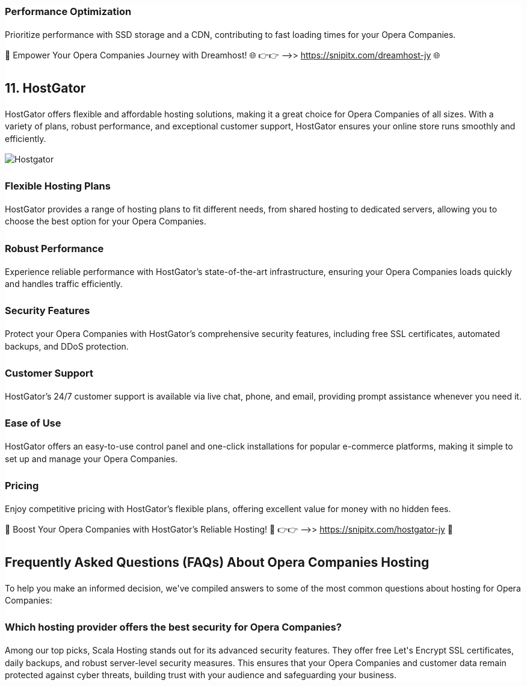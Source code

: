 ### Performance Optimization
Prioritize performance with SSD storage and a CDN, contributing to fast loading times for your Opera Companies.

🚀 Empower Your Opera Companies Journey with Dreamhost! 🌐
👉👉 -->> https://snipitx.com/dreamhost-jy 🌐

## 11. HostGator

HostGator offers flexible and affordable hosting solutions, making it a great choice for Opera Companies of all sizes. With a variety of plans, robust performance, and exceptional customer support, HostGator ensures your online store runs smoothly and efficiently.

![Hostgator](https://i.imgur.com/SNC0dSu.jpeg "Hostgator Hosting")

### Flexible Hosting Plans
HostGator provides a range of hosting plans to fit different needs, from shared hosting to dedicated servers, allowing you to choose the best option for your Opera Companies.

### Robust Performance
Experience reliable performance with HostGator’s state-of-the-art infrastructure, ensuring your Opera Companies loads quickly and handles traffic efficiently.

### Security Features
Protect your Opera Companies with HostGator’s comprehensive security features, including free SSL certificates, automated backups, and DDoS protection.

### Customer Support
HostGator’s 24/7 customer support is available via live chat, phone, and email, providing prompt assistance whenever you need it.

### Ease of Use
HostGator offers an easy-to-use control panel and one-click installations for popular e-commerce platforms, making it simple to set up and manage your Opera Companies.

### Pricing
Enjoy competitive pricing with HostGator’s flexible plans, offering excellent value for money with no hidden fees.

🌟 Boost Your Opera Companies with HostGator’s Reliable Hosting! 🚀
👉👉 -->> https://snipitx.com/hostgator-jy 🚀

## Frequently Asked Questions (FAQs) About Opera Companies Hosting

To help you make an informed decision, we've compiled answers to some of the most common questions about hosting for Opera Companies:

### Which hosting provider offers the best security for Opera Companies? 
Among our top picks, Scala Hosting stands out for its advanced security features. They offer free Let's Encrypt SSL certificates, daily backups, and robust server-level security measures. This ensures that your Opera Companies and customer data remain protected against cyber threats, building trust with your audience and safeguarding your business.
